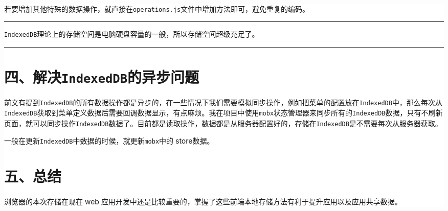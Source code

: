  若要增加其他特殊的数据操作，就直接在`operations.js`文件中增加方法即可，避免重复的编码。


---
`IndexedDB`理论上的存储空间是电脑硬盘容量的一般，所以存储空间超级充足了。

---

# 四、解决`IndexedDB`的异步问题

前文有提到`IndexedDB`的所有数据操作都是异步的，在一些情况下我们需要模拟同步操作，例如把菜单的配置放在`IndexedDB`中，那么每次从`IndexedDB`获取到菜单定义数据后需要回调数据显示，有点麻烦。我在项目中使用`mobx`状态管理器来同步所有的`IndexedDB`数据，只有不刷新页面，就可以同步操作`IndexedDB`数据了。目前都是读取操作，数据都是从服务器配置好的，存储在`IndexedDB`是不需要每次从服务器获取。

一般在更新`IndexedDB`中数据的时候，就更新`mobx`中的 store数据。

# 五、总结

浏览器的本次存储在现在 web 应用开发中还是比较重要的，掌握了这些前端本地存储方法有利于提升应用以及应用共享数据。





